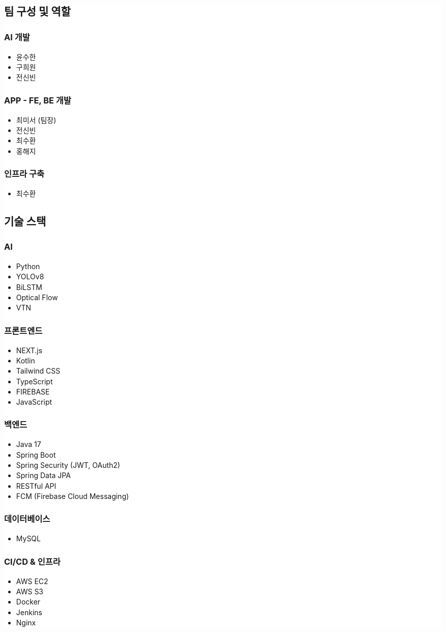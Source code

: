 

## 팀 구성 및 역할

### AI 개발
- 윤수한
- 구희원
- 전신빈

### APP - FE, BE 개발
- 최미서 (팀장)
- 전신빈
- 최수환
- 홍해지

### 인프라 구축
- 최수환

## 기술 스택

### AI
- Python
- YOLOv8
- BiLSTM
- Optical Flow
- VTN

### 프론트엔드
- NEXT.js
- Kotlin
- Tailwind CSS
- TypeScript
- FIREBASE
- JavaScript

### 백엔드
- Java 17
- Spring Boot
- Spring Security (JWT, OAuth2)
- Spring Data JPA
- RESTful API
- FCM (Firebase Cloud Messaging)

### 데이터베이스
- MySQL


### CI/CD \& 인프라
- AWS EC2
- AWS S3
- Docker
- Jenkins
- Nginx
